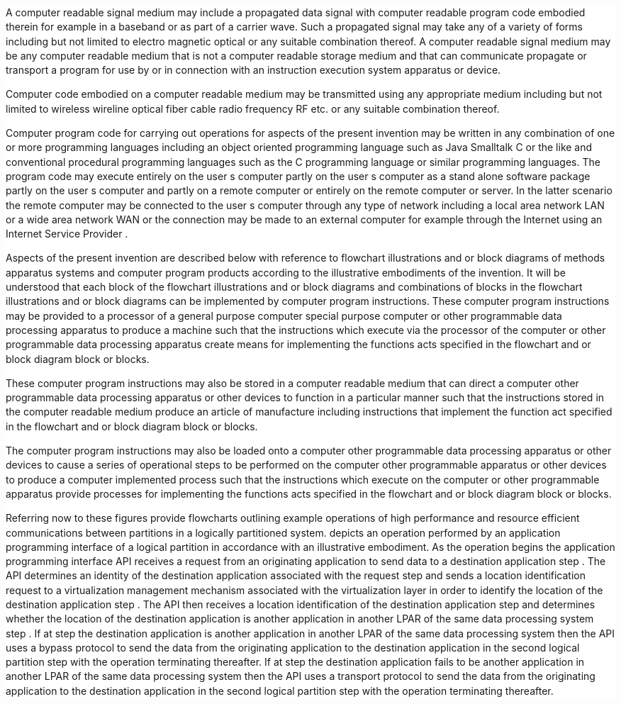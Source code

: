 A computer readable signal medium may include a propagated data signal with computer readable program code embodied therein for example in a baseband or as part of a carrier wave. Such a propagated signal may take any of a variety of forms including but not limited to electro magnetic optical or any suitable combination thereof. A computer readable signal medium may be any computer readable medium that is not a computer readable storage medium and that can communicate propagate or transport a program for use by or in connection with an instruction execution system apparatus or device.

Computer code embodied on a computer readable medium may be transmitted using any appropriate medium including but not limited to wireless wireline optical fiber cable radio frequency RF etc. or any suitable combination thereof.

Computer program code for carrying out operations for aspects of the present invention may be written in any combination of one or more programming languages including an object oriented programming language such as Java Smalltalk C or the like and conventional procedural programming languages such as the C programming language or similar programming languages. The program code may execute entirely on the user s computer partly on the user s computer as a stand alone software package partly on the user s computer and partly on a remote computer or entirely on the remote computer or server. In the latter scenario the remote computer may be connected to the user s computer through any type of network including a local area network LAN or a wide area network WAN or the connection may be made to an external computer for example through the Internet using an Internet Service Provider .

Aspects of the present invention are described below with reference to flowchart illustrations and or block diagrams of methods apparatus systems and computer program products according to the illustrative embodiments of the invention. It will be understood that each block of the flowchart illustrations and or block diagrams and combinations of blocks in the flowchart illustrations and or block diagrams can be implemented by computer program instructions. These computer program instructions may be provided to a processor of a general purpose computer special purpose computer or other programmable data processing apparatus to produce a machine such that the instructions which execute via the processor of the computer or other programmable data processing apparatus create means for implementing the functions acts specified in the flowchart and or block diagram block or blocks.

These computer program instructions may also be stored in a computer readable medium that can direct a computer other programmable data processing apparatus or other devices to function in a particular manner such that the instructions stored in the computer readable medium produce an article of manufacture including instructions that implement the function act specified in the flowchart and or block diagram block or blocks.

The computer program instructions may also be loaded onto a computer other programmable data processing apparatus or other devices to cause a series of operational steps to be performed on the computer other programmable apparatus or other devices to produce a computer implemented process such that the instructions which execute on the computer or other programmable apparatus provide processes for implementing the functions acts specified in the flowchart and or block diagram block or blocks.

Referring now to these figures provide flowcharts outlining example operations of high performance and resource efficient communications between partitions in a logically partitioned system. depicts an operation performed by an application programming interface of a logical partition in accordance with an illustrative embodiment. As the operation begins the application programming interface API receives a request from an originating application to send data to a destination application step . The API determines an identity of the destination application associated with the request step and sends a location identification request to a virtualization management mechanism associated with the virtualization layer in order to identify the location of the destination application step . The API then receives a location identification of the destination application step and determines whether the location of the destination application is another application in another LPAR of the same data processing system step . If at step the destination application is another application in another LPAR of the same data processing system then the API uses a bypass protocol to send the data from the originating application to the destination application in the second logical partition step with the operation terminating thereafter. If at step the destination application fails to be another application in another LPAR of the same data processing system then the API uses a transport protocol to send the data from the originating application to the destination application in the second logical partition step with the operation terminating thereafter.
